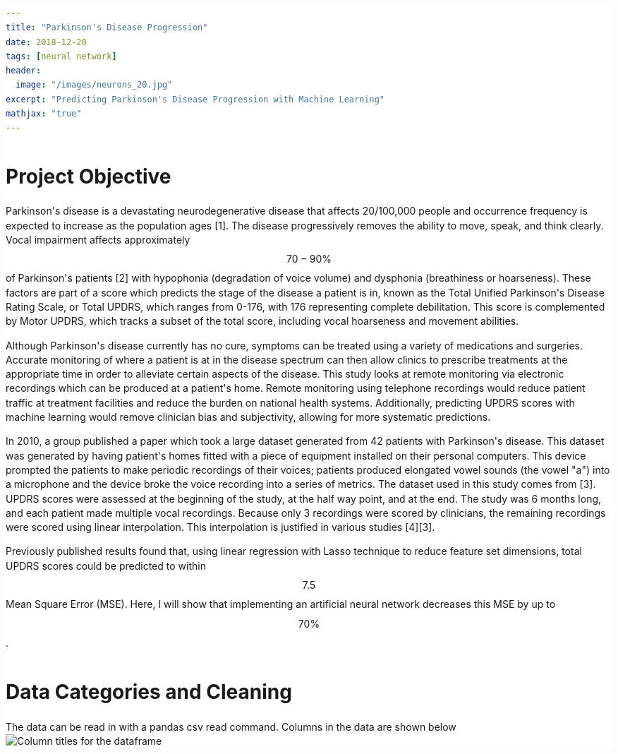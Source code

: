```yaml
---
title: "Parkinson's Disease Progression"
date: 2018-12-20
tags: [neural network]
header:
  image: "/images/neurons_20.jpg"
excerpt: "Predicting Parkinson's Disease Progression with Machine Learning"
mathjax: "true"
---
```


# Project Objective

Parkinson's disease is a devastating neurodegenerative disease that affects 20/100,000 people and occurrence frequency is expected to increase as the population ages [1]. The disease progressively removes the ability to move, speak, and think clearly. Vocal impairment affects approximately $$70-90\%$$ of Parkinson's patients [2] with hypophonia (degradation of voice volume) and dysphonia (breathiness or hoarseness). These factors are part of a score which predicts the stage of the disease a patient is in, known as the Total Unified Parkinson's Disease Rating Scale, or Total UPDRS, which ranges from 0-176, with 176 representing complete debilitation. This score is complemented by Motor UPDRS, which tracks a subset of the total score, including vocal hoarseness and movement abilities. 

Although Parkinson's disease currently has no cure, symptoms can be treated using a variety of medications and surgeries. Accurate monitoring of where a patient is at in the disease spectrum can then allow clinics to prescribe treatments at the appropriate time in order to alleviate certain aspects of the disease. This study looks at remote monitoring via electronic recordings which can be produced at a patient's home. Remote monitoring using telephone recordings would reduce patient traffic at treatment facilities and reduce the burden on national health systems. Additionally, predicting UPDRS scores with machine learning would remove clinician bias and subjectivity, allowing for more systematic predictions.

In 2010, a group published a paper which took a large dataset generated from 42 patients with Parkinson's disease. This dataset was generated by having patient's homes fitted with a piece of equipment installed on their personal computers. This device prompted the patients to make periodic recordings of their voices; patients produced elongated vowel sounds (the vowel "a") into a microphone and the device broke the voice recording into a series of metrics. The dataset used in this study comes from [3]. UPDRS scores were assessed at the beginning of the study, at the half way point, and at the end. The study was 6 months long, and each patient made multiple vocal recordings. Because only 3 recordings were scored by clinicians, the remaining recordings were scored using linear interpolation. This interpolation is justified in various studies [4][3]. 

Previously published results found that, using linear regression with Lasso technique to reduce feature set dimensions, total UPDRS scores could be predicted to within $$7.5$$ Mean Square Error (MSE). Here, I will show that implementing an artificial neural network decreases this MSE by up to $$70\%$$.  


# Data Categories and Cleaning

The data can be read in with a pandas csv read command. Columns in the data are shown below
<img src="{{ site.url }}{{ site.baseurl }}/images/Parkinsons_photos/df_columns.png" alt="Column titles for the dataframe">
